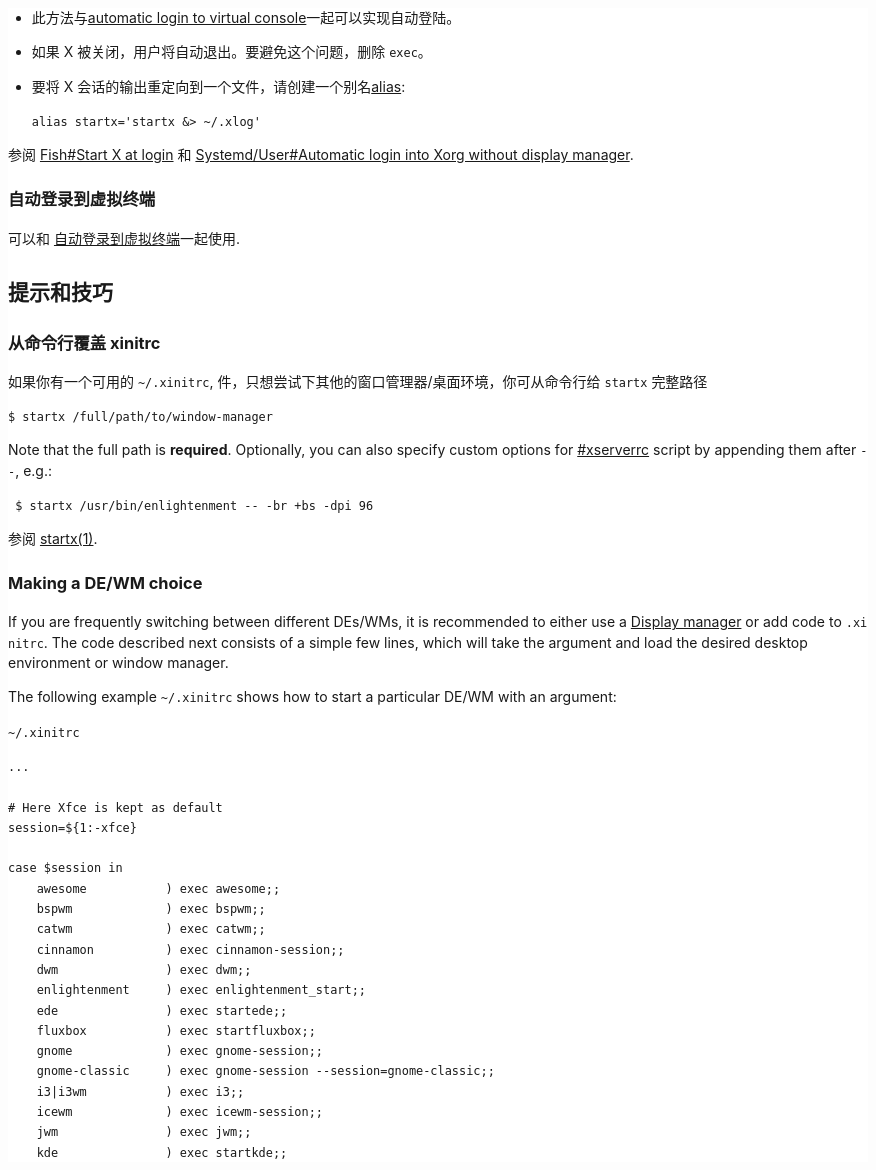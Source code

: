 *   此方法与[automatic login to virtual console](/index.php/Automatic_login_to_virtual_console "Automatic login to virtual console")一起可以实现自动登陆。
*   如果 X 被关闭，用户将自动退出。要避免这个问题，删除 `exec`。
*   要将 X 会话的输出重定向到一个文件，请创建一个别名[alias](/index.php/Alias "Alias"):

	 `alias startx='startx &> ~/.xlog'` 

参阅 [Fish#Start X at login](/index.php/Fish#Start_X_at_login "Fish") 和 [Systemd/User#Automatic login into Xorg without display manager](/index.php/Systemd/User#Automatic_login_into_Xorg_without_display_manager "Systemd/User").

### 自动登录到虚拟终端

可以和 [自动登录到虚拟终端](/index.php/Automatic_login_to_virtual_console "Automatic login to virtual console")一起使用.

## 提示和技巧

### 从命令行覆盖 xinitrc

如果你有一个可用的 `~/.xinitrc`, 件，只想尝试下其他的窗口管理器/桌面环境，你可从命令行给 `startx` 完整路径

```
$ startx /full/path/to/window-manager

```

Note that the full path is **required**. Optionally, you can also specify custom options for [#xserverrc](#xserverrc) script by appending them after `--`, e.g.:

```
 $ startx /usr/bin/enlightenment -- -br +bs -dpi 96

```

参阅 [startx(1)](http://jlk.fjfi.cvut.cz/arch/manpages/man/startx.1).

### Making a DE/WM choice

If you are frequently switching between different DEs/WMs, it is recommended to either use a [Display manager](/index.php/Display_manager "Display manager") or add code to `.xinitrc`. The code described next consists of a simple few lines, which will take the argument and load the desired desktop environment or window manager.

The following example `~/.xinitrc` shows how to start a particular DE/WM with an argument:

 `~/.xinitrc` 
```
...

# Here Xfce is kept as default
session=${1:-xfce}

case $session in
    awesome           ) exec awesome;;
    bspwm             ) exec bspwm;;
    catwm             ) exec catwm;;
    cinnamon          ) exec cinnamon-session;;
    dwm               ) exec dwm;;
    enlightenment     ) exec enlightenment_start;;
    ede               ) exec startede;;
    fluxbox           ) exec startfluxbox;;
    gnome             ) exec gnome-session;;
    gnome-classic     ) exec gnome-session --session=gnome-classic;;
    i3|i3wm           ) exec i3;;
    icewm             ) exec icewm-session;;
    jwm               ) exec jwm;;
    kde               ) exec startkde;;
```